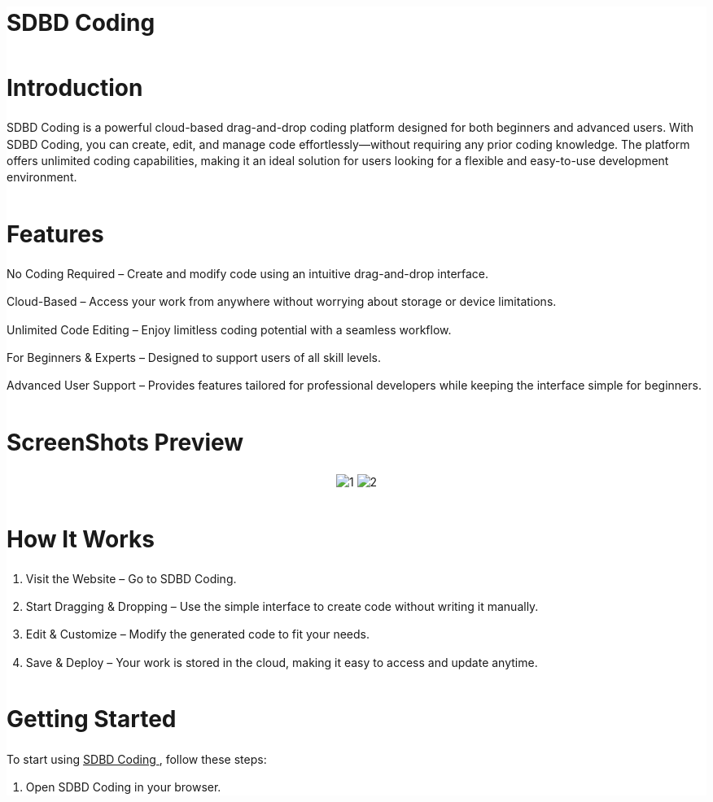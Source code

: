 # SDBD Coding

# Introduction

SDBD Coding is a powerful cloud-based drag-and-drop coding platform designed for both beginners and advanced users. With SDBD Coding, you can create, edit, and manage code effortlessly—without requiring any prior coding knowledge. The platform offers unlimited coding capabilities, making it an ideal solution for users looking for a flexible and easy-to-use development environment.

# Features

No Coding Required – Create and modify code using an intuitive drag-and-drop interface.

Cloud-Based – Access your work from anywhere without worrying about storage or device limitations.

Unlimited Code Editing – Enjoy limitless coding potential with a seamless workflow.

For Beginners & Experts – Designed to support users of all skill levels.

Advanced User Support – Provides features tailored for professional developers while keeping the interface simple for beginners.

# ScreenShots Preview
<div align="center"> 
 <img alt="1" src="http://sarkardeveloper.is-best.net/code/img/1.jpg" width="35%" height="60%"/>
  
  <img alt="2" src="http://sarkardeveloper.is-best.net/code/img/2.jpg" width= "35%" height= "60%"/>
</div>

# How It Works

1. Visit the Website – Go to SDBD Coding.


2. Start Dragging & Dropping – Use the simple interface to create code without writing it manually.


3. Edit & Customize – Modify the generated code to fit your needs.


4. Save & Deploy – Your work is stored in the cloud, making it easy to access and update anytime.



# Getting Started

To start using [ SDBD Coding ](http://sarkardeveloper.is-best.net/code/)
, follow these steps:

1. Open SDBD Coding in your browser.
